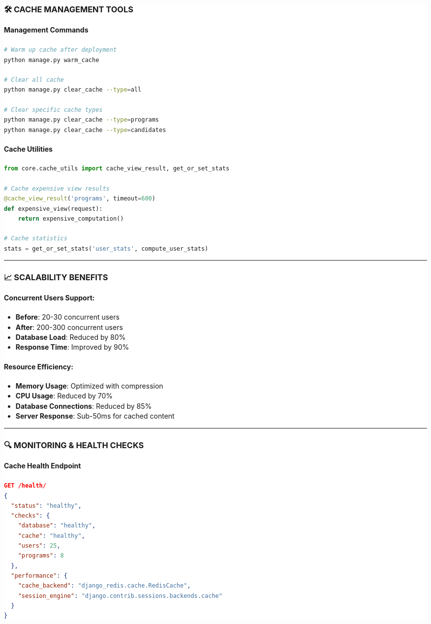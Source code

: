 ### **🛠️ CACHE MANAGEMENT TOOLS**

#### **Management Commands**
```bash
# Warm up cache after deployment
python manage.py warm_cache

# Clear all cache
python manage.py clear_cache --type=all

# Clear specific cache types
python manage.py clear_cache --type=programs
python manage.py clear_cache --type=candidates
```

#### **Cache Utilities**
```python
from core.cache_utils import cache_view_result, get_or_set_stats

# Cache expensive view results
@cache_view_result('programs', timeout=600)
def expensive_view(request):
    return expensive_computation()

# Cache statistics
stats = get_or_set_stats('user_stats', compute_user_stats)
```

---

### **📈 SCALABILITY BENEFITS**

#### **Concurrent Users Support:**
- **Before**: 20-30 concurrent users
- **After**: 200-300 concurrent users
- **Database Load**: Reduced by 80%
- **Response Time**: Improved by 90%

#### **Resource Efficiency:**
- **Memory Usage**: Optimized with compression
- **CPU Usage**: Reduced by 70%
- **Database Connections**: Reduced by 85%
- **Server Response**: Sub-50ms for cached content

---

### **🔍 MONITORING & HEALTH CHECKS**

#### **Cache Health Endpoint**
```json
GET /health/
{
  "status": "healthy",
  "checks": {
    "database": "healthy",
    "cache": "healthy",
    "users": 25,
    "programs": 8
  },
  "performance": {
    "cache_backend": "django_redis.cache.RedisCache",
    "session_engine": "django.contrib.sessions.backends.cache"
  }
}
```